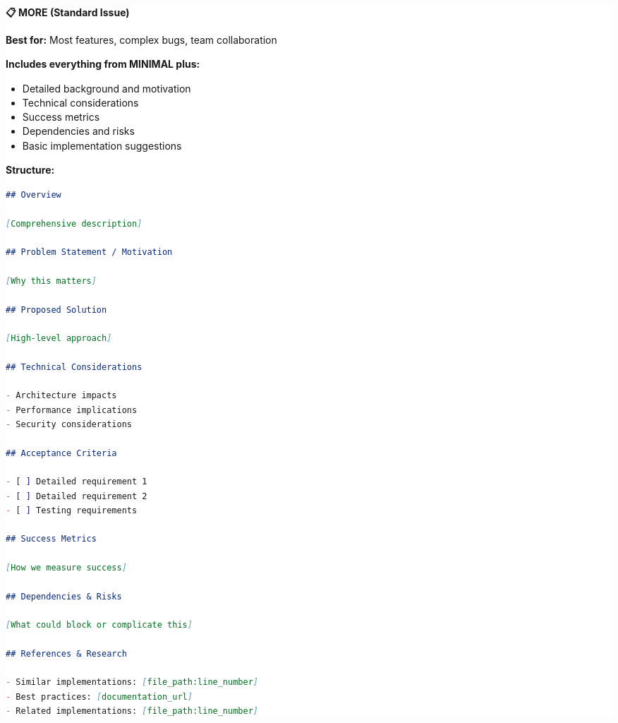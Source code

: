#### 📋 MORE (Standard Issue)

**Best for:** Most features, complex bugs, team collaboration

**Includes everything from MINIMAL plus:**

- Detailed background and motivation
- Technical considerations
- Success metrics
- Dependencies and risks
- Basic implementation suggestions

**Structure:**

```markdown
## Overview

[Comprehensive description]

## Problem Statement / Motivation

[Why this matters]

## Proposed Solution

[High-level approach]

## Technical Considerations

- Architecture impacts
- Performance implications
- Security considerations

## Acceptance Criteria

- [ ] Detailed requirement 1
- [ ] Detailed requirement 2
- [ ] Testing requirements

## Success Metrics

[How we measure success]

## Dependencies & Risks

[What could block or complicate this]

## References & Research

- Similar implementations: [file_path:line_number]
- Best practices: [documentation_url]
- Related implementations: [file_path:line_number]
```
